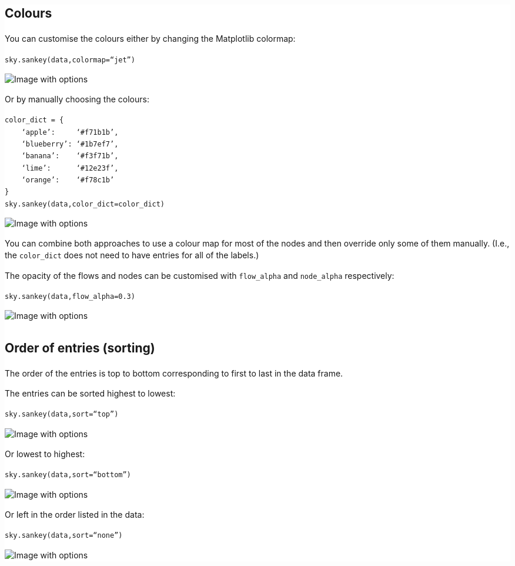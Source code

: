
## Colours

You can customise the colours either by changing the Matplotlib colormap:
```
sky.sankey(data,colormap=“jet”)
```
![Image with options](iface_fruits_jet.png)

Or by manually choosing the colours:
```
color_dict = {
    ‘apple’:     ‘#f71b1b’,
    ‘blueberry’: ‘#1b7ef7’,
    ‘banana’:    ‘#f3f71b’,
    ‘lime’:      ‘#12e23f’,
    ‘orange’:    ‘#f78c1b’
}
sky.sankey(data,color_dict=color_dict)
```
![Image with options](iface_fruits_colordict.png)

You can combine both approaches to use a colour map for most of the nodes and then override only some of them manually. (I.e., the `color_dict` does not need to have entries for all of the labels.)

The opacity of the flows and nodes can be customised with `flow_alpha` and `node_alpha` respectively:
```
sky.sankey(data,flow_alpha=0.3)
```
![Image with options](iface_fruits_alpha.png)


## Order of entries (sorting)

The order of the entries is top to bottom corresponding to first to last in the data frame.

The entries can be sorted highest to lowest:
```
sky.sankey(data,sort=“top”)
```
![Image with options](iface_fruits_sort_top.png)

Or lowest to highest:
```
sky.sankey(data,sort=“bottom”)
```
![Image with options](iface_fruits_sort_bot.png)

Or left in the order listed in the data:
```
sky.sankey(data,sort=“none”)
```
![Image with options](iface_fruits_sort_none.png)
